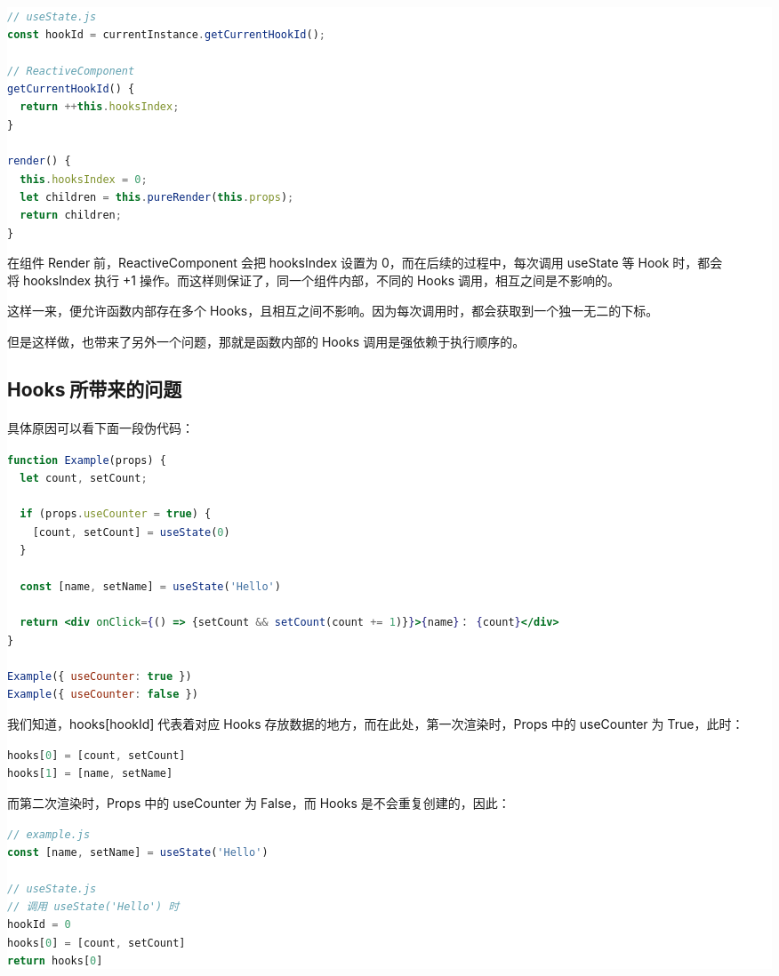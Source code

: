 ```jsx
// useState.js
const hookId = currentInstance.getCurrentHookId();

// ReactiveComponent
getCurrentHookId() {
  return ++this.hooksIndex;
}

render() {
  this.hooksIndex = 0;
  let children = this.pureRender(this.props);
  return children;
}
```

在组件 Render 前，ReactiveComponent 会把 hooksIndex 设置为 0，而在后续的过程中，每次调用 useState 等 Hook 时，都会将 hooksIndex 执行 +1 操作。而这样则保证了，同一个组件内部，不同的 Hooks 调用，相互之间是不影响的。

这样一来，便允许函数内部存在多个 Hooks，且相互之间不影响。因为每次调用时，都会获取到一个独一无二的下标。

但是这样做，也带来了另外一个问题，那就是函数内部的 Hooks 调用是强依赖于执行顺序的。

## Hooks 所带来的问题
具体原因可以看下面一段伪代码：

```jsx
function Example(props) {
  let count, setCount;

  if (props.useCounter = true) {
    [count, setCount] = useState(0)
  }
  
  const [name, setName] = useState('Hello')

  return <div onClick={() => {setCount && setCount(count += 1)}}>{name}： {count}</div>
}

Example({ useCounter: true })
Example({ useCounter: false })
```

我们知道，hooks[hookId] 代表着对应 Hooks 存放数据的地方，而在此处，第一次渲染时，Props 中的 useCounter 为 True，此时：

```jsx
hooks[0] = [count, setCount]
hooks[1] = [name, setName]
```

而第二次渲染时，Props 中的 useCounter 为 False，而 Hooks 是不会重复创建的，因此：

```jsx
// example.js
const [name, setName] = useState('Hello')

// useState.js
// 调用 useState('Hello') 时
hookId = 0
hooks[0] = [count, setCount]
return hooks[0]
```
